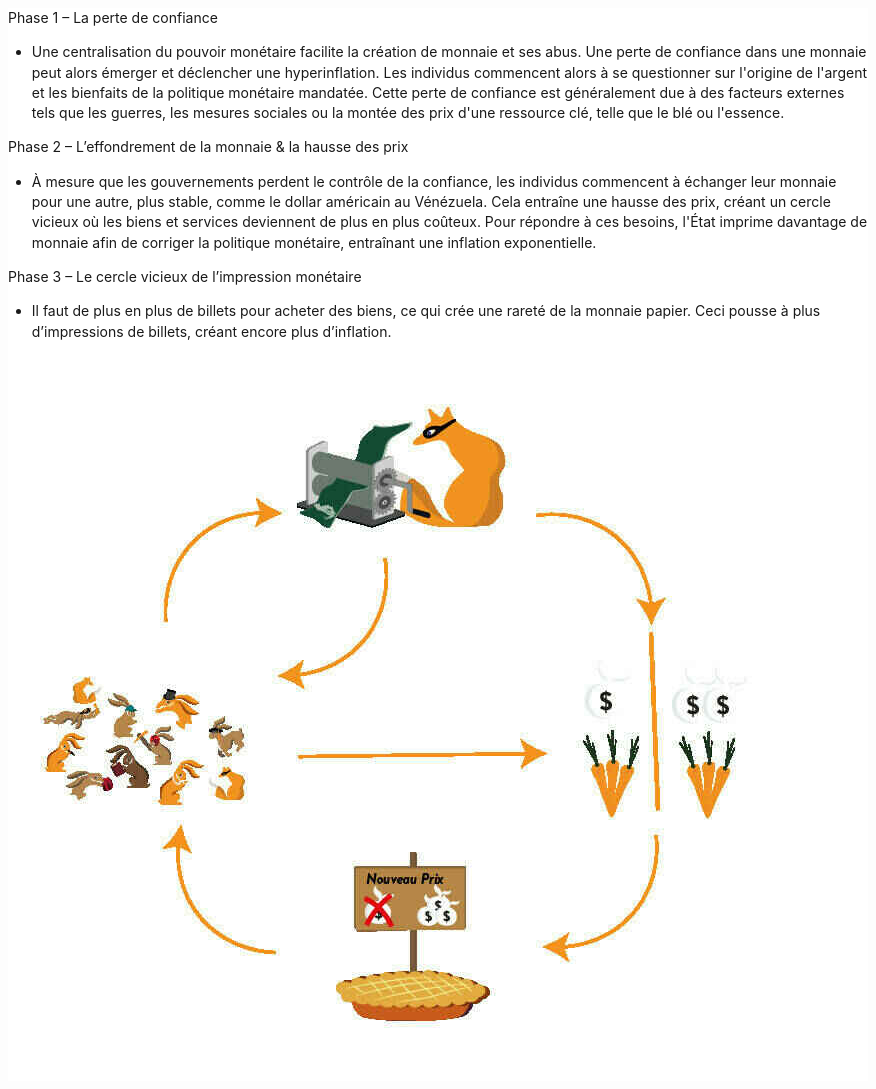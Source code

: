 Phase 1 – La perte de confiance

- Une centralisation du pouvoir monétaire facilite la création de monnaie et ses abus. Une perte de confiance dans une monnaie peut alors émerger et déclencher une hyperinflation. Les individus commencent alors à se questionner sur l'origine de l'argent et les bienfaits de la politique monétaire mandatée. Cette perte de confiance est généralement due à des facteurs externes tels que les guerres, les mesures sociales ou la montée des prix d'une ressource clé, telle que le blé ou l'essence.

Phase 2 – L’effondrement de la monnaie & la hausse des prix

- À mesure que les gouvernements perdent le contrôle de la confiance, les individus commencent à échanger leur monnaie pour une autre, plus stable, comme le dollar américain au Vénézuela. Cela entraîne une hausse des prix, créant un cercle vicieux où les biens et services deviennent de plus en plus coûteux. Pour répondre à ces besoins, l'État imprime davantage de monnaie afin de corriger la politique monétaire, entraînant une inflation exponentielle.

Phase 3 – Le cercle vicieux de l’impression monétaire

- Il faut de plus en plus de billets pour acheter des biens, ce qui crée une rareté de la monnaie papier. Ceci pousse à plus d’impressions de billets, créant encore plus d’inflation.

![image](assets/Concept/chapitre3/4.jpeg)
